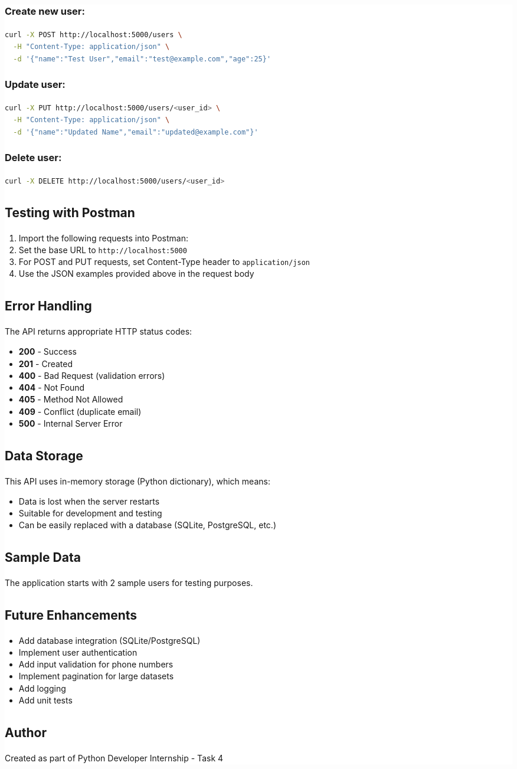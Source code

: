 ### Create new user:
```bash
curl -X POST http://localhost:5000/users \
  -H "Content-Type: application/json" \
  -d '{"name":"Test User","email":"test@example.com","age":25}'
```

### Update user:
```bash
curl -X PUT http://localhost:5000/users/<user_id> \
  -H "Content-Type: application/json" \
  -d '{"name":"Updated Name","email":"updated@example.com"}'
```

### Delete user:
```bash
curl -X DELETE http://localhost:5000/users/<user_id>
```

## Testing with Postman

1. Import the following requests into Postman:
2. Set the base URL to `http://localhost:5000`
3. For POST and PUT requests, set Content-Type header to `application/json`
4. Use the JSON examples provided above in the request body

## Error Handling

The API returns appropriate HTTP status codes:

- **200** - Success
- **201** - Created
- **400** - Bad Request (validation errors)
- **404** - Not Found
- **405** - Method Not Allowed
- **409** - Conflict (duplicate email)
- **500** - Internal Server Error

## Data Storage

This API uses in-memory storage (Python dictionary), which means:
- Data is lost when the server restarts
- Suitable for development and testing
- Can be easily replaced with a database (SQLite, PostgreSQL, etc.)

## Sample Data

The application starts with 2 sample users for testing purposes.

## Future Enhancements

- Add database integration (SQLite/PostgreSQL)
- Implement user authentication
- Add input validation for phone numbers
- Implement pagination for large datasets
- Add logging
- Add unit tests

## Author

Created as part of Python Developer Internship - Task 4